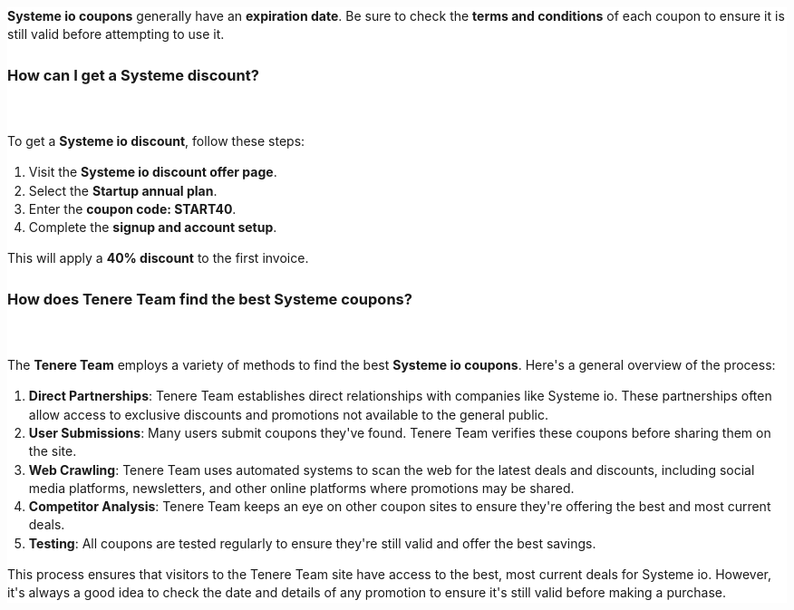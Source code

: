 </div>
<div class="answer">

<strong>Systeme io coupons</strong> generally have an <strong>expiration date</strong>. Be sure to check the <strong>terms and conditions</strong> of each coupon to ensure it is still valid before attempting to use it.

</div>
</div>
</div>
</div>
<div class="hidden-content">
<div id="how-can-i-get-a-systeme-discount" class="faq active">
<div class="content">
<div class="question">
<h3 class="title">How can I get a Systeme discount?</h3>
&nbsp;

</div>
<div class="answer">

To get a <strong>Systeme io discount</strong>, follow these steps:
<ol>
 	<li>Visit the <strong>Systeme io discount offer page</strong>.</li>
 	<li>Select the <strong>Startup annual plan</strong>.</li>
 	<li>Enter the <strong>coupon code: START40</strong>.</li>
 	<li>Complete the <strong>signup and account setup</strong>.</li>
</ol>
This will apply a <strong>40% discount</strong> to the first invoice.

</div>
</div>
</div>
</div>
<div class="hidden-content">
<div id="how-does-tenere-team-find-the-best-systeme-coupons" class="faq active">
<div class="content">
<div class="question">
<h3 class="title">How does Tenere Team find the best Systeme coupons?</h3>
&nbsp;

</div>
<div class="answer">

The <strong>Tenere Team</strong> employs a variety of methods to find the best <strong>Systeme io coupons</strong>. Here's a general overview of the process:
<ol>
 	<li><strong>Direct Partnerships</strong>: Tenere Team establishes direct relationships with companies like Systeme io. These partnerships often allow access to exclusive discounts and promotions not available to the general public.</li>
 	<li><strong>User Submissions</strong>: Many users submit coupons they've found. Tenere Team verifies these coupons before sharing them on the site.</li>
 	<li><strong>Web Crawling</strong>: Tenere Team uses automated systems to scan the web for the latest deals and discounts, including social media platforms, newsletters, and other online platforms where promotions may be shared.</li>
 	<li><strong>Competitor Analysis</strong>: Tenere Team keeps an eye on other coupon sites to ensure they're offering the best and most current deals.</li>
 	<li><strong>Testing</strong>: All coupons are tested regularly to ensure they're still valid and offer the best savings.</li>
</ol>
This process ensures that visitors to the Tenere Team site have access to the best, most current deals for Systeme io. However, it's always a good idea to check the date and details of any promotion to ensure it's still valid before making a purchase.
